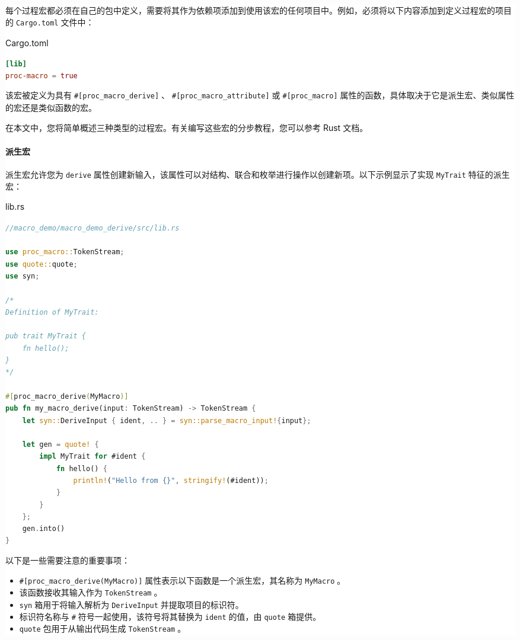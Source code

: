 每个过程宏都必须在自己的包中定义，需要将其作为依赖项添加到使用该宏的任何项目中。例如，必须将以下内容添加到定义过程宏的项目的 `Cargo.toml` 文件中：

Cargo.toml

```toml
[lib]
proc-macro = true
```

该宏被定义为具有 `#[proc_macro_derive]` 、 `#[proc_macro_attribute]` 或 `#[proc_macro]` 属性的函数，具体取决于它是派生宏、类似属性的宏还是类似函数的宏。

在本文中，您将简单概述三种类型的过程宏。有关编写这些宏的分步教程，您可以参考 Rust 文档。

####  派生宏

派生宏允许您为 `derive` 属性创建新输入，该属性可以对结构、联合和枚举进行操作以创建新项。以下示例显示了实现 `MyTrait` 特征的派生宏：

lib.rs

```rust
//macro_demo/macro_demo_derive/src/lib.rs

use proc_macro::TokenStream;
use quote::quote;
use syn;

/*
Definition of MyTrait:

pub trait MyTrait {
    fn hello();
}
*/

#[proc_macro_derive(MyMacro)]
pub fn my_macro_derive(input: TokenStream) -> TokenStream {
    let syn::DeriveInput { ident, .. } = syn::parse_macro_input!{input};

    let gen = quote! {
        impl MyTrait for #ident {
            fn hello() {
                println!("Hello from {}", stringify!(#ident));
            }
        }
    };
    gen.into()
}
```

以下是一些需要注意的重要事项：

- `#[proc_macro_derive(MyMacro)]` 属性表示以下函数是一个派生宏，其名称为 `MyMacro` 。
- 该函数接收其输入作为 `TokenStream` 。
- `syn` 箱用于将输入解析为 `DeriveInput` 并提取项目的标识符。
- 标识符名称与 `#` 符号一起使用，该符号将其替换为 `ident` 的值，由 `quote` 箱提供。
- `quote` 包用于从输出代码生成 `TokenStream` 。
